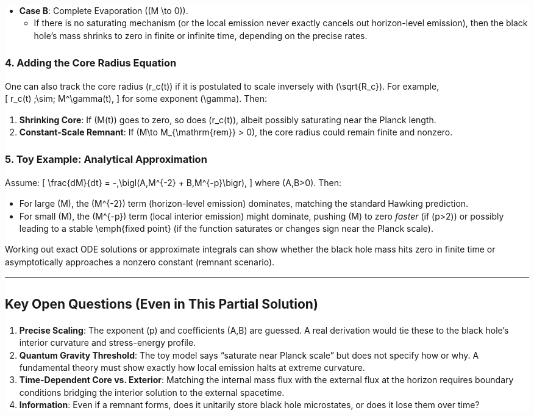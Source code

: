 - **Case B**: Complete Evaporation (\(M \to 0\)).  
  - If there is no saturating mechanism (or the local emission never exactly cancels out horizon-level emission), then the black hole’s mass shrinks to zero in finite or infinite time, depending on the precise rates.

### 4. Adding the Core Radius Equation

One can also track the core radius \(r_c(t)\) if it is postulated to scale inversely with \(\sqrt{R_c}\). For example,  
\[
  r_c(t) 
  \;\sim\; 
  M^\gamma(t),
\]
for some exponent \(\gamma\). Then:

1. **Shrinking Core**: If \(M(t)\) goes to zero, so does \(r_c(t)\), albeit possibly saturating near the Planck length.  
2. **Constant-Scale Remnant**: If \(M\to M_{\mathrm{rem}} > 0\), the core radius could remain finite and nonzero.

### 5. Toy Example: Analytical Approximation

Assume:
    \[
    \frac{dM}{dt} 
    = 
    -\,\bigl(A\,M^{-2} + B\,M^{-p}\bigr),
    \]
where \(A,B>0\). Then:

- For large \(M\), the \(M^{-2}\) term (horizon-level emission) dominates, matching the standard Hawking prediction.  
- For small \(M\), the \(M^{-p}\) term (local interior emission) might dominate, pushing \(M\) to zero *faster* (if \(p>2\)) or possibly leading to a stable \emph{fixed point} (if the function saturates or changes sign near the Planck scale).  

Working out exact ODE solutions or approximate integrals can show whether the black hole mass hits zero in finite time or asymptotically approaches a nonzero constant (remnant scenario).

---

## Key Open Questions (Even in This Partial Solution)

1. **Precise Scaling**: The exponent \(p\) and coefficients \(A,B\) are guessed. A real derivation would tie these to the black hole’s interior curvature and stress-energy profile.  
2. **Quantum Gravity Threshold**: The toy model says “saturate near Planck scale” but does not specify how or why. A fundamental theory must show exactly how local emission halts at extreme curvature.  
3. **Time-Dependent Core vs. Exterior**: Matching the internal mass flux with the external flux at the horizon requires boundary conditions bridging the interior solution to the external spacetime.  
4. **Information**: Even if a remnant forms, does it unitarily store black hole microstates, or does it lose them over time?
